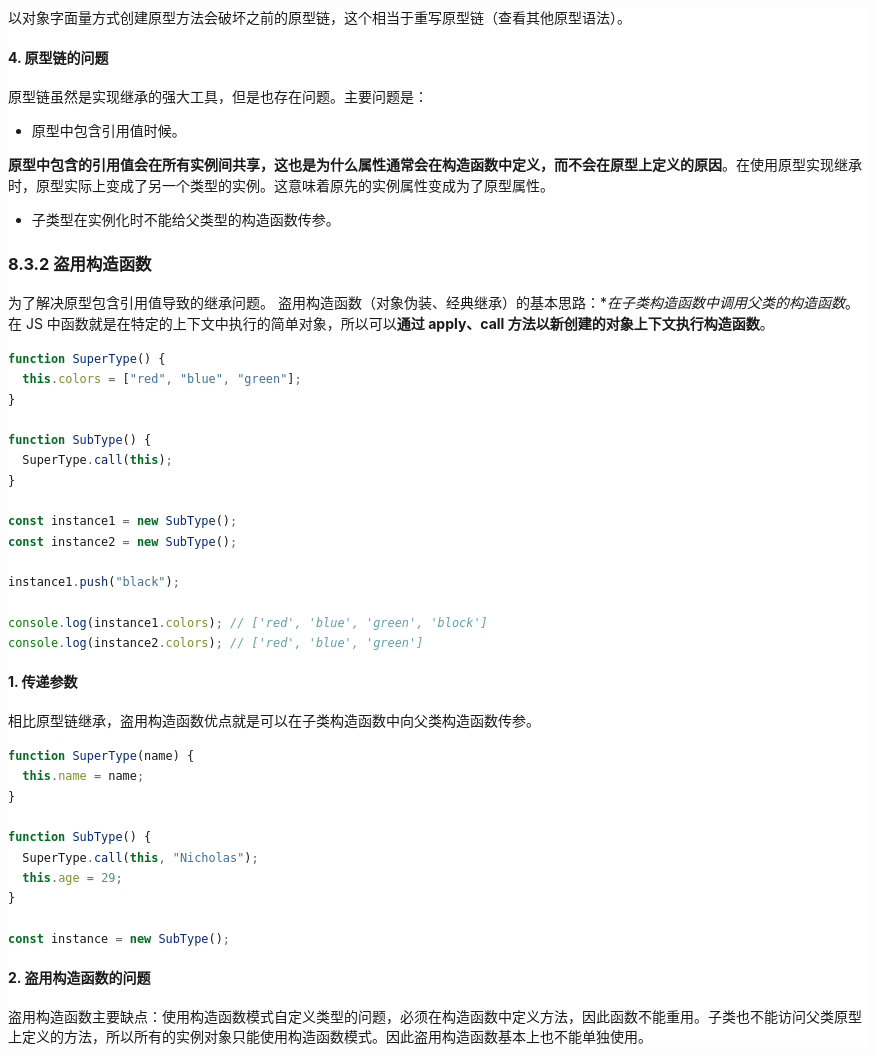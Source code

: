 以对象字面量方式创建原型方法会破坏之前的原型链，这个相当于重写原型链（查看其他原型语法）。

#### 4. 原型链的问题

原型链虽然是实现继承的强大工具，但是也存在问题。主要问题是：

- 原型中包含引用值时候。

**原型中包含的引用值会在所有实例间共享，这也是为什么属性通常会在构造函数中定义，而不会在原型上定义的原因**。在使用原型实现继承时，原型实际上变成了另一个类型的实例。这意味着原先的实例属性变成为了原型属性。

- 子类型在实例化时不能给父类型的构造函数传参。

### 8.3.2 盗用构造函数

为了解决原型包含引用值导致的继承问题。 盗用构造函数（对象伪装、经典继承）的基本思路：\*_在子类构造函数中调用父类的构造函数_。在 JS 中函数就是在特定的上下文中执行的简单对象，所以可以**通过 apply、call 方法以新创建的对象上下文执行构造函数**。

```js
function SuperType() {
  this.colors = ["red", "blue", "green"];
}

function SubType() {
  SuperType.call(this);
}

const instance1 = new SubType();
const instance2 = new SubType();

instance1.push("black");

console.log(instance1.colors); // ['red', 'blue', 'green', 'block']
console.log(instance2.colors); // ['red', 'blue', 'green']
```

#### 1. 传递参数

相比原型链继承，盗用构造函数优点就是可以在子类构造函数中向父类构造函数传参。

```js
function SuperType(name) {
  this.name = name;
}

function SubType() {
  SuperType.call(this, "Nicholas");
  this.age = 29;
}

const instance = new SubType();
```

#### 2. 盗用构造函数的问题

盗用构造函数主要缺点：使用构造函数模式自定义类型的问题，必须在构造函数中定义方法，因此函数不能重用。子类也不能访问父类原型上定义的方法，所以所有的实例对象只能使用构造函数模式。因此盗用构造函数基本上也不能单独使用。
